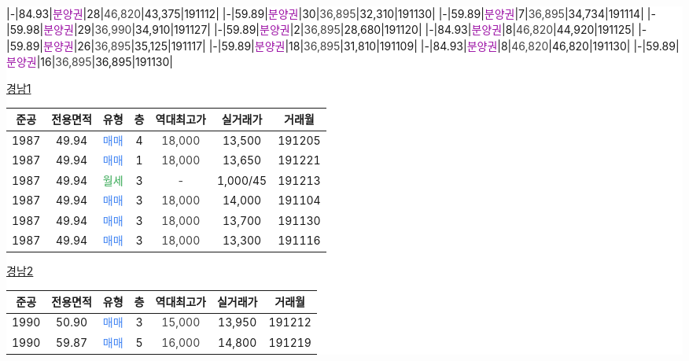 |-|84.93|<span style="color:#9C11A5">분양권</span>|28|<span style="color:#444444">46,820</span>|43,375|191112|
|-|59.89|<span style="color:#9C11A5">분양권</span>|30|<span style="color:#444444">36,895</span>|32,310|191130|
|-|59.89|<span style="color:#9C11A5">분양권</span>|7|<span style="color:#444444">36,895</span>|34,734|191114|
|-|59.98|<span style="color:#9C11A5">분양권</span>|29|<span style="color:#444444">36,990</span>|34,910|191127|
|-|59.89|<span style="color:#9C11A5">분양권</span>|2|<span style="color:#444444">36,895</span>|28,680|191120|
|-|84.93|<span style="color:#9C11A5">분양권</span>|8|<span style="color:#444444">46,820</span>|44,920|191125|
|-|59.89|<span style="color:#9C11A5">분양권</span>|26|<span style="color:#444444">36,895</span>|35,125|191117|
|-|59.89|<span style="color:#9C11A5">분양권</span>|18|<span style="color:#444444">36,895</span>|31,810|191109|
|-|84.93|<span style="color:#9C11A5">분양권</span>|8|<span style="color:#444444">46,820</span>|46,820|191130|
|-|59.89|<span style="color:#9C11A5">분양권</span>|16|<span style="color:#444444">36,895</span>|36,895|191130|


<script async src="//pagead2.googlesyndication.com/pagead/js/adsbygoogle.js"></script>

<ins class="adsbygoogle"
     style="display:block"
     data-ad-client="ca-pub-2446590836940007"
     data-ad-slot="1659523306"
     data-ad-format="auto"
     data-full-width-responsive="true"></ins>
<script>
(adsbygoogle = window.adsbygoogle || []).push({});
</script>


[경남1](https://search.naver.com/search.naver?query=%EC%9D%B8%EC%B2%9C%EA%B4%91%EC%97%AD%EC%8B%9C+%EA%B3%84%EC%96%91%EA%B5%AC+%ED%9A%A8%EC%84%B1%EB%8F%99+%EA%B2%BD%EB%82%A81)

|준공|전용면적|유형|층|역대최고가|실거래가|거래월|
|:---:|:---:|:---:|:---:|:---:|:---:|:---:|
|1987|49.94|<span style="color:#4285f3">매매</span>|4|<span style="color:#444444">18,000</span>|13,500|191205|
|1987|49.94|<span style="color:#4285f3">매매</span>|1|<span style="color:#444444">18,000</span>|13,650|191221|
|1987|49.94|<span style="color:#34a853">월세</span>|3|<span style="color:#444444">-</span>|1,000/45|191213|
|1987|49.94|<span style="color:#4285f3">매매</span>|3|<span style="color:#444444">18,000</span>|14,000|191104|
|1987|49.94|<span style="color:#4285f3">매매</span>|3|<span style="color:#444444">18,000</span>|13,700|191130|
|1987|49.94|<span style="color:#4285f3">매매</span>|3|<span style="color:#444444">18,000</span>|13,300|191116|

[경남2](https://search.naver.com/search.naver?query=%EC%9D%B8%EC%B2%9C%EA%B4%91%EC%97%AD%EC%8B%9C+%EA%B3%84%EC%96%91%EA%B5%AC+%ED%9A%A8%EC%84%B1%EB%8F%99+%EA%B2%BD%EB%82%A82)

|준공|전용면적|유형|층|역대최고가|실거래가|거래월|
|:---:|:---:|:---:|:---:|:---:|:---:|:---:|
|1990|50.90|<span style="color:#4285f3">매매</span>|3|<span style="color:#444444">15,000</span>|13,950|191212|
|1990|59.87|<span style="color:#4285f3">매매</span>|5|<span style="color:#444444">16,000</span>|14,800|191219|
